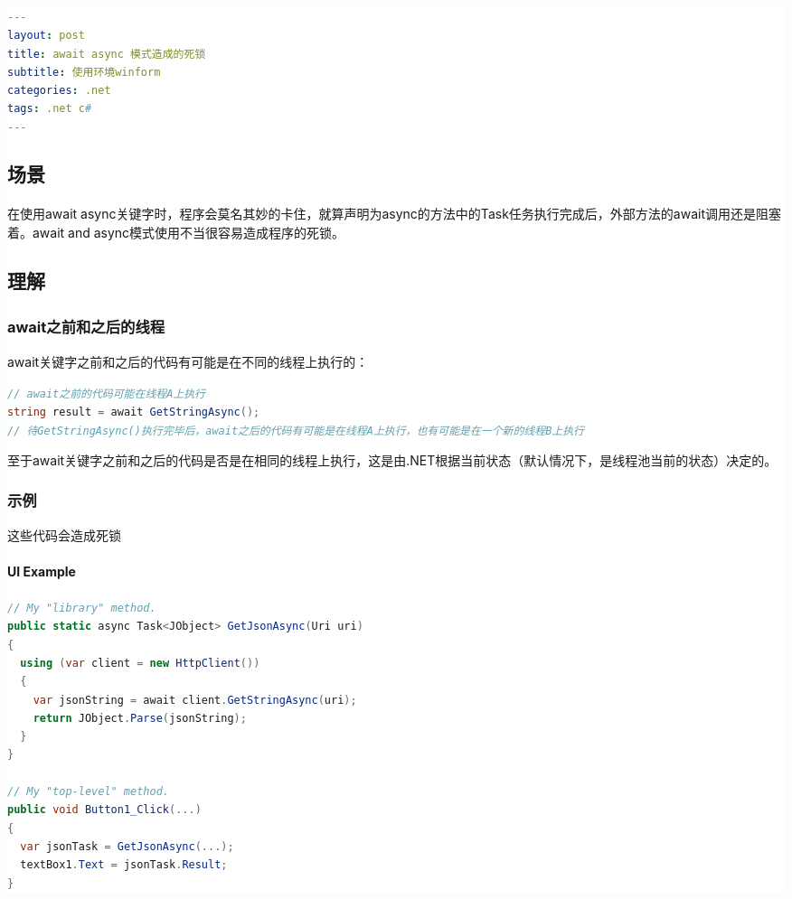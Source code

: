 ```yaml
---
layout: post
title: await async 模式造成的死锁
subtitle: 使用环境winform
categories: .net
tags: .net c#
---
```


##  场景

在使用await async关键字时，程序会莫名其妙的卡住，就算声明为async的方法中的Task任务执行完成后，外部方法的await调用还是阻塞着。await and async模式使用不当很容易造成程序的死锁。

## 理解

### await之前和之后的线程

await关键字之前和之后的代码有可能是在不同的线程上执行的：

```c#
// await之前的代码可能在线程A上执行
string result = await GetStringAsync();
// 待GetStringAsync()执行完毕后，await之后的代码有可能是在线程A上执行，也有可能是在一个新的线程B上执行
```

至于await关键字之前和之后的代码是否是在相同的线程上执行，这是由.NET根据当前状态（默认情况下，是线程池当前的状态）决定的。

### 示例

这些代码会造成死锁

#### UI Example

``` csharp
// My "library" method.
public static async Task<JObject> GetJsonAsync(Uri uri)
{
  using (var client = new HttpClient())
  {
    var jsonString = await client.GetStringAsync(uri);
    return JObject.Parse(jsonString);
  }
}

// My "top-level" method.
public void Button1_Click(...)
{
  var jsonTask = GetJsonAsync(...);
  textBox1.Text = jsonTask.Result;
}
```
